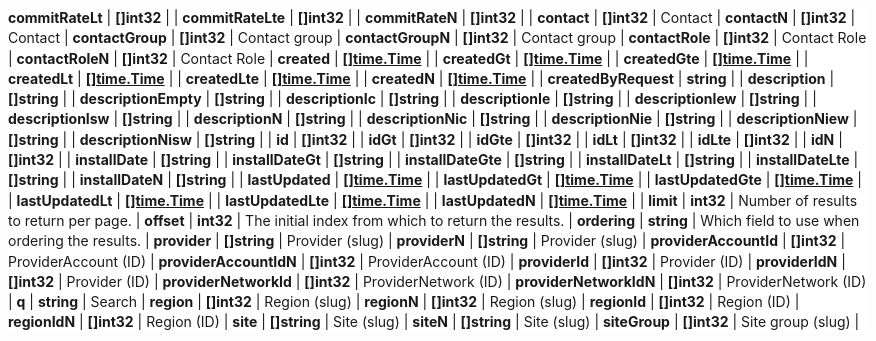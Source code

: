 **commitRateLt** | **[]int32** |  | 
 **commitRateLte** | **[]int32** |  | 
 **commitRateN** | **[]int32** |  | 
 **contact** | **[]int32** | Contact | 
 **contactN** | **[]int32** | Contact | 
 **contactGroup** | **[]int32** | Contact group | 
 **contactGroupN** | **[]int32** | Contact group | 
 **contactRole** | **[]int32** | Contact Role | 
 **contactRoleN** | **[]int32** | Contact Role | 
 **created** | [**[]time.Time**](time.Time.md) |  | 
 **createdGt** | [**[]time.Time**](time.Time.md) |  | 
 **createdGte** | [**[]time.Time**](time.Time.md) |  | 
 **createdLt** | [**[]time.Time**](time.Time.md) |  | 
 **createdLte** | [**[]time.Time**](time.Time.md) |  | 
 **createdN** | [**[]time.Time**](time.Time.md) |  | 
 **createdByRequest** | **string** |  | 
 **description** | **[]string** |  | 
 **descriptionEmpty** | **[]string** |  | 
 **descriptionIc** | **[]string** |  | 
 **descriptionIe** | **[]string** |  | 
 **descriptionIew** | **[]string** |  | 
 **descriptionIsw** | **[]string** |  | 
 **descriptionN** | **[]string** |  | 
 **descriptionNic** | **[]string** |  | 
 **descriptionNie** | **[]string** |  | 
 **descriptionNiew** | **[]string** |  | 
 **descriptionNisw** | **[]string** |  | 
 **id** | **[]int32** |  | 
 **idGt** | **[]int32** |  | 
 **idGte** | **[]int32** |  | 
 **idLt** | **[]int32** |  | 
 **idLte** | **[]int32** |  | 
 **idN** | **[]int32** |  | 
 **installDate** | **[]string** |  | 
 **installDateGt** | **[]string** |  | 
 **installDateGte** | **[]string** |  | 
 **installDateLt** | **[]string** |  | 
 **installDateLte** | **[]string** |  | 
 **installDateN** | **[]string** |  | 
 **lastUpdated** | [**[]time.Time**](time.Time.md) |  | 
 **lastUpdatedGt** | [**[]time.Time**](time.Time.md) |  | 
 **lastUpdatedGte** | [**[]time.Time**](time.Time.md) |  | 
 **lastUpdatedLt** | [**[]time.Time**](time.Time.md) |  | 
 **lastUpdatedLte** | [**[]time.Time**](time.Time.md) |  | 
 **lastUpdatedN** | [**[]time.Time**](time.Time.md) |  | 
 **limit** | **int32** | Number of results to return per page. | 
 **offset** | **int32** | The initial index from which to return the results. | 
 **ordering** | **string** | Which field to use when ordering the results. | 
 **provider** | **[]string** | Provider (slug) | 
 **providerN** | **[]string** | Provider (slug) | 
 **providerAccountId** | **[]int32** | ProviderAccount (ID) | 
 **providerAccountIdN** | **[]int32** | ProviderAccount (ID) | 
 **providerId** | **[]int32** | Provider (ID) | 
 **providerIdN** | **[]int32** | Provider (ID) | 
 **providerNetworkId** | **[]int32** | ProviderNetwork (ID) | 
 **providerNetworkIdN** | **[]int32** | ProviderNetwork (ID) | 
 **q** | **string** | Search | 
 **region** | **[]int32** | Region (slug) | 
 **regionN** | **[]int32** | Region (slug) | 
 **regionId** | **[]int32** | Region (ID) | 
 **regionIdN** | **[]int32** | Region (ID) | 
 **site** | **[]string** | Site (slug) | 
 **siteN** | **[]string** | Site (slug) | 
 **siteGroup** | **[]int32** | Site group (slug) | 